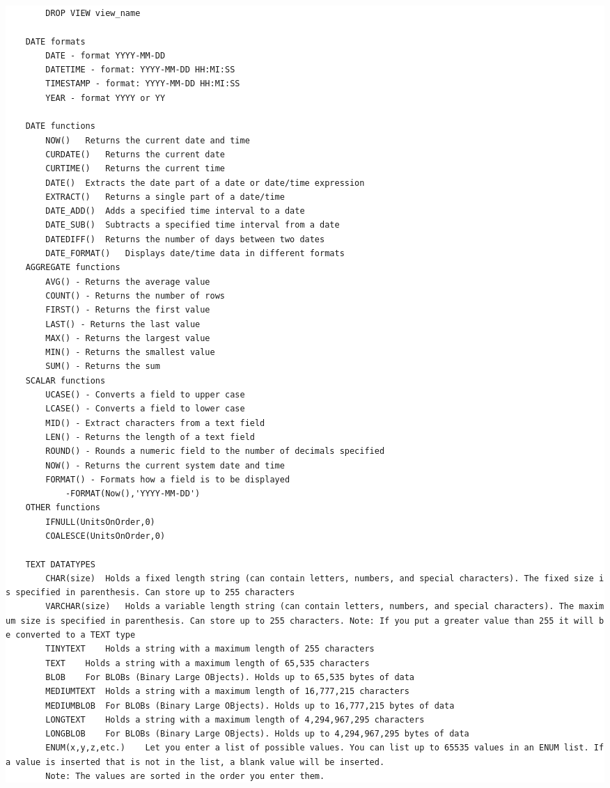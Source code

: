 	        DROP VIEW view_name

	    DATE formats
	        DATE - format YYYY-MM-DD
	        DATETIME - format: YYYY-MM-DD HH:MI:SS
	        TIMESTAMP - format: YYYY-MM-DD HH:MI:SS
	        YEAR - format YYYY or YY

	    DATE functions
	        NOW()	Returns the current date and time
	        CURDATE()	Returns the current date
	        CURTIME()	Returns the current time
	        DATE()	Extracts the date part of a date or date/time expression
	        EXTRACT()	Returns a single part of a date/time
	        DATE_ADD()	Adds a specified time interval to a date
	        DATE_SUB()	Subtracts a specified time interval from a date
	        DATEDIFF()	Returns the number of days between two dates
	        DATE_FORMAT()	Displays date/time data in different formats
	    AGGREGATE functions
	        AVG() - Returns the average value
	        COUNT() - Returns the number of rows
	        FIRST() - Returns the first value
	        LAST() - Returns the last value
	        MAX() - Returns the largest value
	        MIN() - Returns the smallest value
	        SUM() - Returns the sum
	    SCALAR functions
	        UCASE() - Converts a field to upper case
	        LCASE() - Converts a field to lower case
	        MID() - Extract characters from a text field
	        LEN() - Returns the length of a text field
	        ROUND() - Rounds a numeric field to the number of decimals specified
	        NOW() - Returns the current system date and time
	        FORMAT() - Formats how a field is to be displayed
	            -FORMAT(Now(),'YYYY-MM-DD')
	    OTHER functions
	        IFNULL(UnitsOnOrder,0)
	        COALESCE(UnitsOnOrder,0)

	    TEXT DATATYPES
	        CHAR(size)	Holds a fixed length string (can contain letters, numbers, and special characters). The fixed size is specified in parenthesis. Can store up to 255 characters
	        VARCHAR(size)	Holds a variable length string (can contain letters, numbers, and special characters). The maximum size is specified in parenthesis. Can store up to 255 characters. Note: If you put a greater value than 255 it will be converted to a TEXT type
	        TINYTEXT	Holds a string with a maximum length of 255 characters
	        TEXT	Holds a string with a maximum length of 65,535 characters
	        BLOB	For BLOBs (Binary Large OBjects). Holds up to 65,535 bytes of data
	        MEDIUMTEXT	Holds a string with a maximum length of 16,777,215 characters
	        MEDIUMBLOB	For BLOBs (Binary Large OBjects). Holds up to 16,777,215 bytes of data
	        LONGTEXT	Holds a string with a maximum length of 4,294,967,295 characters
	        LONGBLOB	For BLOBs (Binary Large OBjects). Holds up to 4,294,967,295 bytes of data
	        ENUM(x,y,z,etc.)	Let you enter a list of possible values. You can list up to 65535 values in an ENUM list. If a value is inserted that is not in the list, a blank value will be inserted.
	        Note: The values are sorted in the order you enter them.
